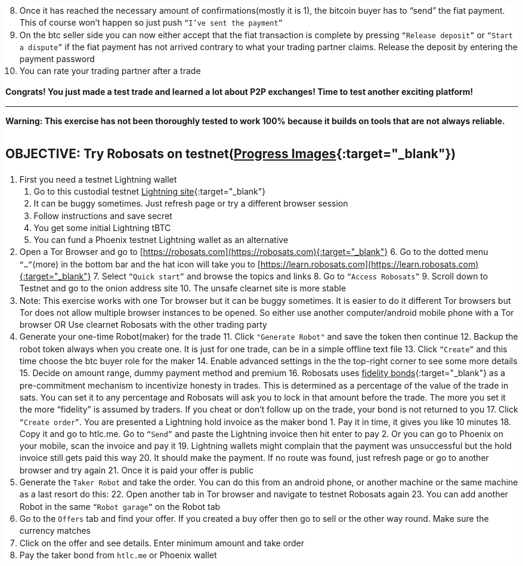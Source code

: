 8. Once it has reached the necessary amount of confirmations(mostly it is 1), the bitcoin buyer has to “send” the fiat payment. This of course won’t happen so just push `“I’ve sent the payment”`
9. On the btc seller side you can now either accept that the fiat transaction is complete by pressing `“Release deposit”` or `“Start a dispute”` if the fiat payment has not arrived contrary to what your trading partner claims. Release the deposit by entering the payment password
10. You can rate your trading partner after a trade

**Congrats! You just made a test trade and learned a lot about P2P exchanges! Time to test another exciting platform!**

---

**Warning: This exercise has not been thoroughly tested to work 100% because it builds on tools that are not always reliable.**

## OBJECTIVE: Try Robosats on testnet([Progress Images](/progress-nokyc-bitcoin/){:target="_blank"})

1. First you need a testnet Lightning wallet
    1. Go to this custodial testnet [Lightning site](https://htlc.me/){:target="_blank"}
    2. It can be buggy sometimes. Just refresh page or try a different browser session
    3. Follow instructions and save secret
    4. You get some initial Lightning tBTC
    5. You can fund a Phoenix testnet Lightning wallet as an alternative
2. Open a Tor Browser and go to [https://robosats.com](https://robosats.com){:target="_blank"}
    6. Go to the dotted menu `“…”`(more) in the bottom bar and the hat icon will take you to [https://learn.robosats.com](https://learn.robosats.com){:target="_blank"}
    7. Select `“Quick start”` and browse the topics and links
    8. Go to `“Access Robosats”`
    9. Scroll down to Testnet and go to the onion address site
    10. The unsafe clearnet site is more stable
3. Note: This exercise works with one Tor browser but it can be buggy sometimes. It is easier to do it different Tor browsers but Tor does not allow multiple browser instances to be opened. So either use another computer/android mobile phone with a Tor browser OR Use clearnet Robosats with the other trading party
4. Generate your one-time Robot(maker) for the trade
    11. Click `"Generate Robot"` and save the token then continue
    12. Backup the robot token always when you create one. It is just for one trade, can be in a simple offline text file
    13. Click `“Create”` and this time choose the btc buyer role for the maker
    14. Enable advanced settings in the the top-right corner to see some more details
    15. Decide on amount range, dummy payment method and premium
    16. Robosats uses [fidelity bonds](https://learn.robosats.com/docs/bonds/){:target="_blank"} as a pre-commitment mechanism to incentivize honesty in trades. This is determined as a percentage of the value of the trade in sats. You can set it to any percentage and Robosats will ask you to lock in that amount before the trade. The more you set it the more “fidelity” is assumed by traders. If you cheat or don’t follow up on the trade, your bond is not returned to you
    17. Click `“Create order”`. You are presented a Lightning hold invoice as the maker bond
        1. Pay it in time, it gives you like 10 minutes
    18. Copy it and go to htlc.me. Go to `“Send”` and paste the Lightning invoice then hit enter to pay
        2. Or you can go to Phoenix on your mobile, scan the invoice and pay it
    19. Lightning wallets might complain that the payment was unsuccessful but the hold invoice still gets paid this way
    20. It should make the payment. If no route was found, just refresh page or go to another browser and try again
    21. Once it is paid your offer is public
5. Generate the `Taker Robot` and take the order. You can do this from an android phone, or another machine or the same machine as a last resort do this:
    22. Open another tab in Tor browser and navigate to testnet Robosats again
    23. You can add another Robot in the same `“Robot garage”` on the Robot tab
6. Go to the `Offers` tab and find your offer. If you created a buy offer then go to sell or the other way round. Make sure the currency matches
7. Click on the offer and see details. Enter minimum amount and take order
8. Pay the taker bond from `htlc.me` or Phoenix wallet